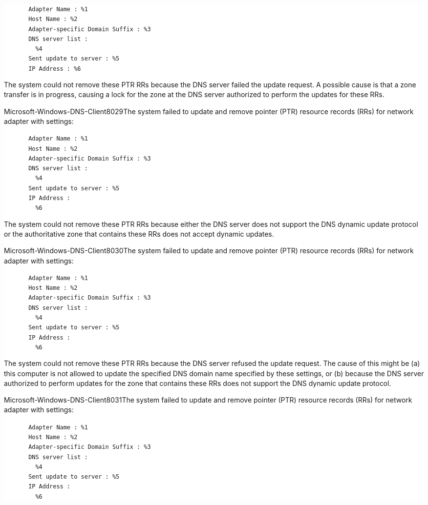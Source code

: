            Adapter Name : %1
           Host Name : %2
           Adapter-specific Domain Suffix : %3
           DNS server list :
             %4
           Sent update to server : %5
           IP Address : %6

The system could not remove these PTR RRs because the DNS server failed the update request. A possible cause is that a zone transfer is in progress, causing a lock for the zone at the DNS server authorized to perform the updates for these RRs.</td></tr>
<tr><td>Microsoft-Windows-DNS-Client</td><td>8029</td><td>The system failed to update and remove pointer (PTR) resource records (RRs) for network adapter
with settings:

           Adapter Name : %1
           Host Name : %2
           Adapter-specific Domain Suffix : %3
           DNS server list :
             %4
           Sent update to server : %5
           IP Address :
             %6

The system could not remove these PTR RRs because either the DNS server does not support the DNS dynamic update protocol or the authoritative zone that contains these RRs does not accept dynamic updates.</td></tr>
<tr><td>Microsoft-Windows-DNS-Client</td><td>8030</td><td>The system failed to update and remove pointer (PTR) resource records (RRs) for network adapter
with settings:

           Adapter Name : %1
           Host Name : %2
           Adapter-specific Domain Suffix : %3
           DNS server list :
             %4
           Sent update to server : %5
           IP Address :
             %6

The system could not remove these PTR RRs because the DNS server refused the update request. The cause of this might be (a) this computer is not allowed to update the specified DNS domain name specified by these settings, or (b) because the DNS server authorized to perform updates for the zone that contains these RRs does not support the DNS dynamic update protocol.</td></tr>
<tr><td>Microsoft-Windows-DNS-Client</td><td>8031</td><td>The system failed to update and remove pointer (PTR) resource records (RRs) for network adapter
with settings:

           Adapter Name : %1
           Host Name : %2
           Adapter-specific Domain Suffix : %3
           DNS server list :
             %4
           Sent update to server : %5
           IP Address :
             %6
